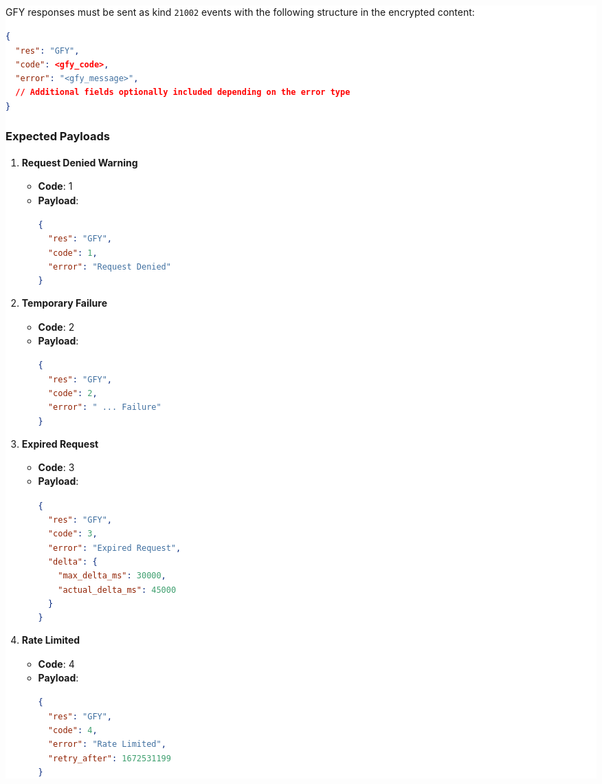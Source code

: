 GFY responses must be sent as kind `21002` events with the following structure in the encrypted content:

```json
{
  "res": "GFY",
  "code": <gfy_code>,
  "error": "<gfy_message>",
  // Additional fields optionally included depending on the error type
}
```

### Expected Payloads

1. **Request Denied Warning**
   - **Code**: 1
   - **Payload**:
     ```json
     {
       "res": "GFY",
       "code": 1,
       "error": "Request Denied"
     }
     ```

2. **Temporary Failure**
   - **Code**: 2
   - **Payload**:
     ```json
     {
       "res": "GFY",
       "code": 2,
       "error": " ... Failure"
     }
     ```

3. **Expired Request**
   - **Code**: 3
   - **Payload**:
     ```json
     {
       "res": "GFY",
       "code": 3,
       "error": "Expired Request",
       "delta": {
         "max_delta_ms": 30000,
         "actual_delta_ms": 45000
       }
     }
     ```

4. **Rate Limited**
   - **Code**: 4
   - **Payload**:
     ```json
     {
       "res": "GFY",
       "code": 4,
       "error": "Rate Limited",
       "retry_after": 1672531199
     }
     ```
